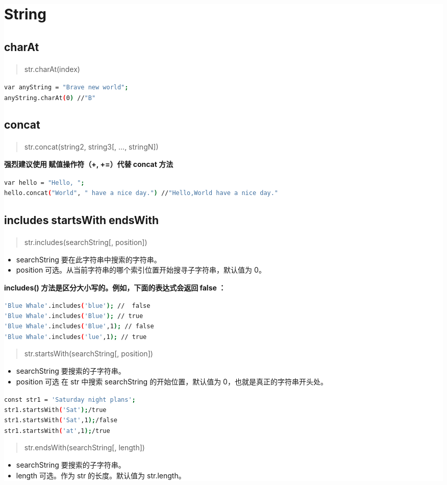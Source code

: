 # String

## charAt

> str.charAt(index)

```bash
var anyString = "Brave new world";
anyString.charAt(0) //"B"
```

## concat

> str.concat(string2, string3[, ..., stringN])

**强烈建议使用 赋值操作符（+, +=）代替 concat 方法**

```bash
var hello = "Hello, ";
hello.concat("World", " have a nice day.") //"Hello,World have a nice day."
```

## includes startsWith endsWith

> str.includes(searchString[, position])

- searchString 要在此字符串中搜索的字符串。
- position 可选。从当前字符串的哪个索引位置开始搜寻子字符串，默认值为 0。

**includes() 方法是区分大小写的。例如，下面的表达式会返回 false ：**

```bash
'Blue Whale'.includes('blue'); //  false
'Blue Whale'.includes('Blue'); // true
'Blue Whale'.includes('Blue',1); // false
'Blue Whale'.includes('lue',1); // true
```

> str.startsWith(searchString[, position])

- searchString 要搜索的子字符串。
- position 可选 在 str 中搜索 searchString 的开始位置，默认值为 0，也就是真正的字符串开头处。

```bash
const str1 = 'Saturday night plans';
str1.startsWith('Sat');/true
str1.startsWith('Sat',1);/false
str1.startsWith('at',1);/true

```

> str.endsWith(searchString[, length])

- searchString 要搜索的子字符串。
- length 可选。作为 str 的长度。默认值为 str.length。
